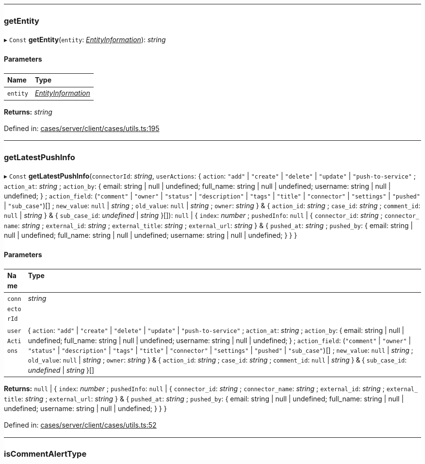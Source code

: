 ___

### getEntity

▸ `Const` **getEntity**(`entity`: [*EntityInformation*](../interfaces/cases_types.entityinformation.md)): *string*

#### Parameters

| Name | Type |
| :------ | :------ |
| `entity` | [*EntityInformation*](../interfaces/cases_types.entityinformation.md) |

**Returns:** *string*

Defined in: [cases/server/client/cases/utils.ts:195](https://github.com/jonathan-buttner/kibana/blob/7a61a8b912c/x-pack/plugins/cases/server/client/cases/utils.ts#L195)

___

### getLatestPushInfo

▸ `Const` **getLatestPushInfo**(`connectorId`: *string*, `userActions`: { `action`: ``"add"`` \| ``"create"`` \| ``"delete"`` \| ``"update"`` \| ``"push-to-service"`` ; `action_at`: *string* ; `action_by`: { email: string \| null \| undefined; full\_name: string \| null \| undefined; username: string \| null \| undefined; } ; `action_field`: (``"comment"`` \| ``"owner"`` \| ``"status"`` \| ``"description"`` \| ``"tags"`` \| ``"title"`` \| ``"connector"`` \| ``"settings"`` \| ``"pushed"`` \| ``"sub_case"``)[] ; `new_value`: ``null`` \| *string* ; `old_value`: ``null`` \| *string* ; `owner`: *string*  } & { `action_id`: *string* ; `case_id`: *string* ; `comment_id`: ``null`` \| *string*  } & { `sub_case_id`: *undefined* \| *string*  }[]): ``null`` \| { `index`: *number* ; `pushedInfo`: ``null`` \| { `connector_id`: *string* ; `connector_name`: *string* ; `external_id`: *string* ; `external_title`: *string* ; `external_url`: *string*  } & { `pushed_at`: *string* ; `pushed_by`: { email: string \| null \| undefined; full\_name: string \| null \| undefined; username: string \| null \| undefined; }  }  }

#### Parameters

| Name | Type |
| :------ | :------ |
| `connectorId` | *string* |
| `userActions` | { `action`: ``"add"`` \| ``"create"`` \| ``"delete"`` \| ``"update"`` \| ``"push-to-service"`` ; `action_at`: *string* ; `action_by`: { email: string \| null \| undefined; full\_name: string \| null \| undefined; username: string \| null \| undefined; } ; `action_field`: (``"comment"`` \| ``"owner"`` \| ``"status"`` \| ``"description"`` \| ``"tags"`` \| ``"title"`` \| ``"connector"`` \| ``"settings"`` \| ``"pushed"`` \| ``"sub_case"``)[] ; `new_value`: ``null`` \| *string* ; `old_value`: ``null`` \| *string* ; `owner`: *string*  } & { `action_id`: *string* ; `case_id`: *string* ; `comment_id`: ``null`` \| *string*  } & { `sub_case_id`: *undefined* \| *string*  }[] |

**Returns:** ``null`` \| { `index`: *number* ; `pushedInfo`: ``null`` \| { `connector_id`: *string* ; `connector_name`: *string* ; `external_id`: *string* ; `external_title`: *string* ; `external_url`: *string*  } & { `pushed_at`: *string* ; `pushed_by`: { email: string \| null \| undefined; full\_name: string \| null \| undefined; username: string \| null \| undefined; }  }  }

Defined in: [cases/server/client/cases/utils.ts:52](https://github.com/jonathan-buttner/kibana/blob/7a61a8b912c/x-pack/plugins/cases/server/client/cases/utils.ts#L52)

___

### isCommentAlertType
